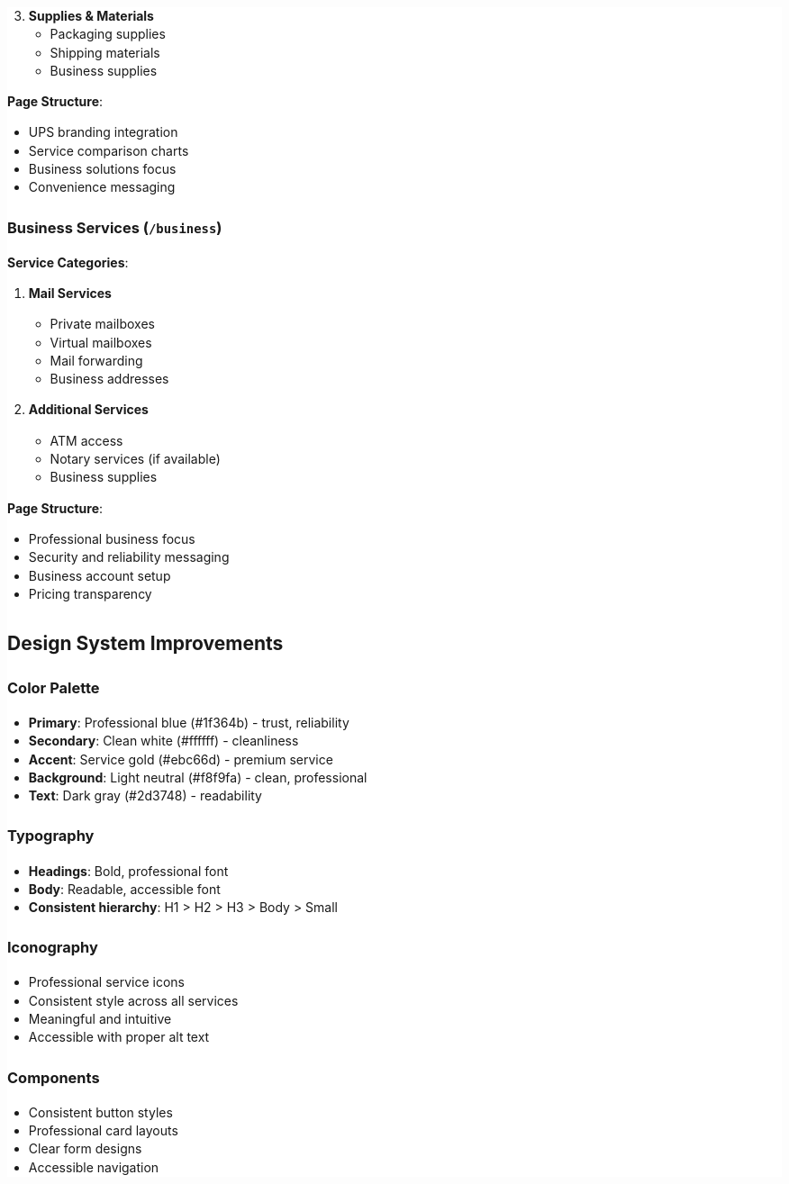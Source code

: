 3. **Supplies & Materials**
   - Packaging supplies
   - Shipping materials
   - Business supplies

**Page Structure**:
- UPS branding integration
- Service comparison charts
- Business solutions focus
- Convenience messaging

### Business Services (`/business`)
**Service Categories**:
1. **Mail Services**
   - Private mailboxes
   - Virtual mailboxes
   - Mail forwarding
   - Business addresses

2. **Additional Services**
   - ATM access
   - Notary services (if available)
   - Business supplies

**Page Structure**:
- Professional business focus
- Security and reliability messaging
- Business account setup
- Pricing transparency

## Design System Improvements

### Color Palette
- **Primary**: Professional blue (#1f364b) - trust, reliability
- **Secondary**: Clean white (#ffffff) - cleanliness
- **Accent**: Service gold (#ebc66d) - premium service
- **Background**: Light neutral (#f8f9fa) - clean, professional
- **Text**: Dark gray (#2d3748) - readability

### Typography
- **Headings**: Bold, professional font
- **Body**: Readable, accessible font
- **Consistent hierarchy**: H1 > H2 > H3 > Body > Small

### Iconography
- Professional service icons
- Consistent style across all services
- Meaningful and intuitive
- Accessible with proper alt text

### Components
- Consistent button styles
- Professional card layouts
- Clear form designs
- Accessible navigation
